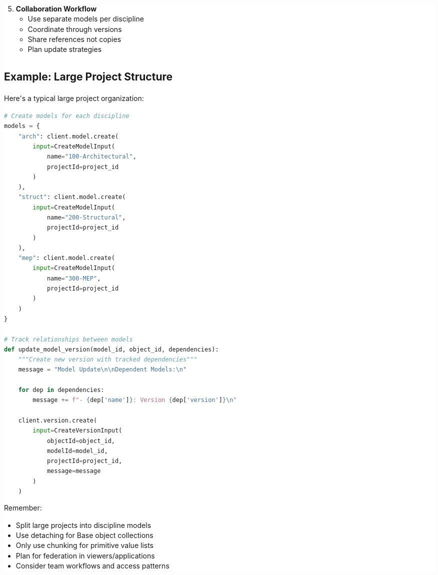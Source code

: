 5. **Collaboration Workflow**
   - Use separate models per discipline
   - Coordinate through versions
   - Share references not copies
   - Plan update strategies

## Example: Large Project Structure

Here's a typical large project organization:

```python
# Create models for each discipline
models = {
    "arch": client.model.create(
        input=CreateModelInput(
            name="100-Architectural",
            projectId=project_id
        )
    ),
    "struct": client.model.create(
        input=CreateModelInput(
            name="200-Structural",
            projectId=project_id
        )
    ),
    "mep": client.model.create(
        input=CreateModelInput(
            name="300-MEP",
            projectId=project_id
        )
    )
}

# Track relationships between models
def update_model_version(model_id, object_id, dependencies):
    """Create new version with tracked dependencies"""
    message = "Model Update\n\nDependent Models:\n"
    
    for dep in dependencies:
        message += f"- {dep['name']}: Version {dep['version']}\n"
    
    client.version.create(
        input=CreateVersionInput(
            objectId=object_id,
            modelId=model_id,
            projectId=project_id,
            message=message
        )
    )
```

Remember:

- Split large projects into discipline models
- Use detaching for Base object collections
- Only use chunking for primitive value lists
- Plan for federation in viewers/applications
- Consider team workflows and access patterns
